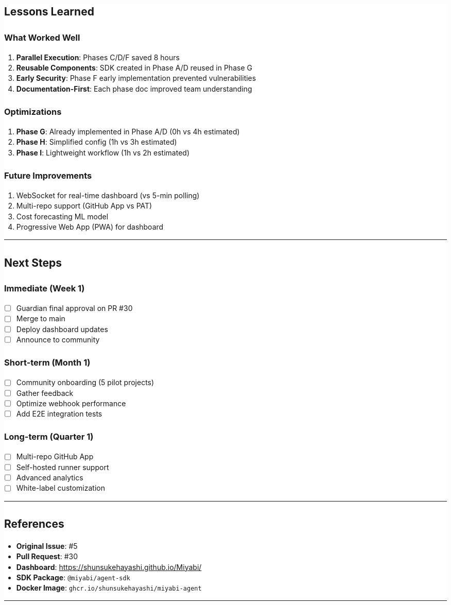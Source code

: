 ## Lessons Learned

### What Worked Well
1. **Parallel Execution**: Phases C/D/F saved 8 hours
2. **Reusable Components**: SDK created in Phase A/D reused in Phase G
3. **Early Security**: Phase F early implementation prevented vulnerabilities
4. **Documentation-First**: Each phase doc improved team understanding

### Optimizations
1. **Phase G**: Already implemented in Phase A/D (0h vs 4h estimated)
2. **Phase H**: Simplified config (1h vs 3h estimated)
3. **Phase I**: Lightweight workflow (1h vs 2h estimated)

### Future Improvements
1. WebSocket for real-time dashboard (vs 5-min polling)
2. Multi-repo support (GitHub App vs PAT)
3. Cost forecasting ML model
4. Progressive Web App (PWA) for dashboard

---

## Next Steps

### Immediate (Week 1)
- [ ] Guardian final approval on PR #30
- [ ] Merge to main
- [ ] Deploy dashboard updates
- [ ] Announce to community

### Short-term (Month 1)
- [ ] Community onboarding (5 pilot projects)
- [ ] Gather feedback
- [ ] Optimize webhook performance
- [ ] Add E2E integration tests

### Long-term (Quarter 1)
- [ ] Multi-repo GitHub App
- [ ] Self-hosted runner support
- [ ] Advanced analytics
- [ ] White-label customization

---

## References

- **Original Issue**: #5
- **Pull Request**: #30
- **Dashboard**: https://shunsukehayashi.github.io/Miyabi/
- **SDK Package**: `@miyabi/agent-sdk`
- **Docker Image**: `ghcr.io/shunsukehayashi/miyabi-agent`

---